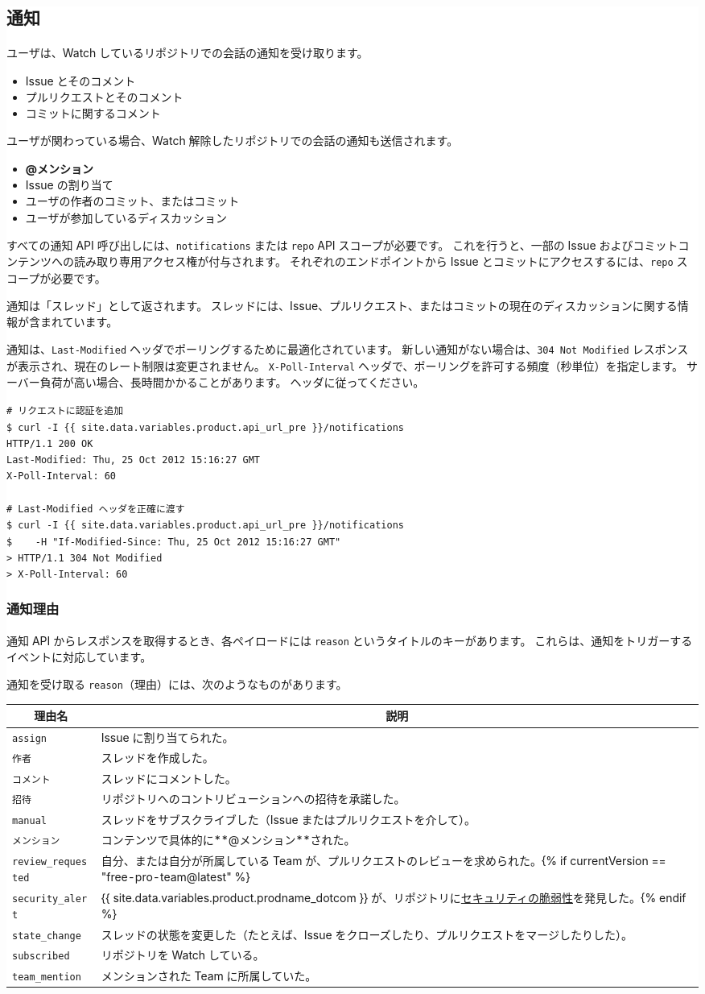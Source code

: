 ## 通知

ユーザは、Watch しているリポジトリでの会話の通知を受け取ります。

* Issue とそのコメント
* プルリクエストとそのコメント
* コミットに関するコメント

ユーザが関わっている場合、Watch 解除したリポジトリでの会話の通知も送信されます。

* **@メンション**
* Issue の割り当て
* ユーザの作者のコミット、またはコミット
* ユーザが参加しているディスカッション

すべての通知 API 呼び出しには、`notifications` または `repo` API スコープが必要です。  これを行うと、一部の Issue およびコミットコンテンツへの読み取り専用アクセス権が付与されます。 それぞれのエンドポイントから Issue とコミットにアクセスするには、`repo` スコープが必要です。

通知は「スレッド」として返されます。  スレッドには、Issue、プルリクエスト、またはコミットの現在のディスカッションに関する情報が含まれています。

通知は、`Last-Modified` ヘッダでポーリングするために最適化されています。  新しい通知がない場合は、`304 Not Modified` レスポンスが表示され、現在のレート制限は変更されません。  `X-Poll-Interval` ヘッダで、ポーリングを許可する頻度（秒単位）を指定します。  サーバー負荷が高い場合、長時間かかることがあります。  ヘッダに従ってください。

``` shell
# リクエストに認証を追加
$ curl -I {{ site.data.variables.product.api_url_pre }}/notifications
HTTP/1.1 200 OK
Last-Modified: Thu, 25 Oct 2012 15:16:27 GMT
X-Poll-Interval: 60

# Last-Modified ヘッダを正確に渡す
$ curl -I {{ site.data.variables.product.api_url_pre }}/notifications
$    -H "If-Modified-Since: Thu, 25 Oct 2012 15:16:27 GMT"
> HTTP/1.1 304 Not Modified
> X-Poll-Interval: 60
```

### 通知理由

通知 API からレスポンスを取得するとき、各ペイロードには `reason` というタイトルのキーがあります。 これらは、通知をトリガーするイベントに対応しています。

通知を受け取る `reason`（理由）には、次のようなものがあります。

| 理由名                | 説明                                                                                                                                                                          |
| ------------------ | --------------------------------------------------------------------------------------------------------------------------------------------------------------------------- |
| `assign`           | Issue に割り当てられた。                                                                                                                                                             |
| `作者`               | スレッドを作成した。                                                                                                                                                                  |
| `コメント`             | スレッドにコメントした。                                                                                                                                                                |
| `招待`               | リポジトリへのコントリビューションへの招待を承諾した。                                                                                                                                                 |
| `manual`           | スレッドをサブスクライブした（Issue またはプルリクエストを介して）。                                                                                                                                       |
| `メンション`            | コンテンツで具体的に**@メンション**された。                                                                                                                                                    |
| `review_requested` | 自分、または自分が所属している Team が、プルリクエストのレビューを求められた。{% if currentVersion == "free-pro-team@latest" %}
| `security_alert`   | {{ site.data.variables.product.prodname_dotcom }} が、リポジトリに[セキュリティの脆弱性](/github/managing-security-vulnerabilities/about-alerts-for-vulnerable-dependencies)を発見した。{% endif %}
| `state_change`     | スレッドの状態を変更した（たとえば、Issue をクローズしたり、プルリクエストをマージしたりした）。                                                                                                                         |
| `subscribed`       | リポジトリを Watch している。                                                                                                                                                          |
| `team_mention`     | メンションされた Team に所属していた。                                                                                                                                                      |

